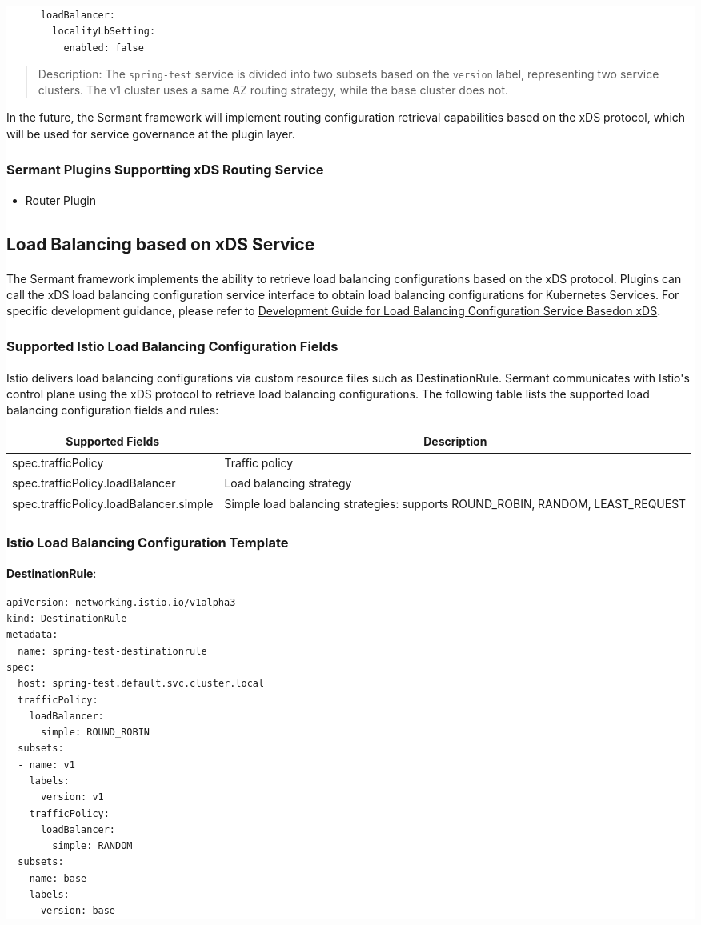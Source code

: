 ```
      loadBalancer:
        localityLbSetting:
          enabled: false
```

> Description: The `spring-test` service is divided into two subsets based on the `version` label, representing two service clusters. The v1 cluster uses a same AZ routing strategy, while the base cluster does not.

In the future, the Sermant framework will implement routing configuration retrieval capabilities based on the xDS protocol, which will be used for service governance at the plugin layer.

### Sermant Plugins Supportting xDS Routing Service

- [Router Plugin](../plugin/router.md#routing-based-on-the-xds-protocol)

## Load Balancing based on xDS Service

The Sermant framework implements the ability to retrieve load balancing configurations based on the xDS protocol. Plugins can call the xDS load balancing configuration service interface to obtain load balancing configurations for Kubernetes Services. For specific development guidance, please refer to [Development Guide for Load Balancing Configuration Service Basedon xDS](../developer-guide/sermant-xds-service.md#load-balancing-configuration-service-based-on-xds-protocol).

### Supported Istio Load Balancing Configuration Fields

Istio delivers load balancing configurations via custom resource files such as DestinationRule. Sermant communicates with Istio's control plane using the xDS protocol to retrieve load balancing configurations. The following table lists the supported load balancing configuration fields and rules:

| Supported Fields                       | Description                                                  |
| -------------------------------------- | ------------------------------------------------------------ |
| spec.trafficPolicy                     | Traffic policy                                               |
| spec.trafficPolicy.loadBalancer        | Load balancing strategy                                      |
| spec.trafficPolicy.loadBalancer.simple | Simple load balancing strategies: supports ROUND_ROBIN, RANDOM, LEAST_REQUEST |

### Istio Load Balancing Configuration Template

**DestinationRule**:

```
apiVersion: networking.istio.io/v1alpha3
kind: DestinationRule
metadata:
  name: spring-test-destinationrule
spec:
  host: spring-test.default.svc.cluster.local
  trafficPolicy:
    loadBalancer:
      simple: ROUND_ROBIN
  subsets:
  - name: v1
    labels:
      version: v1
    trafficPolicy:
      loadBalancer:
        simple: RANDOM
  subsets:
  - name: base
    labels:
      version: base
```
